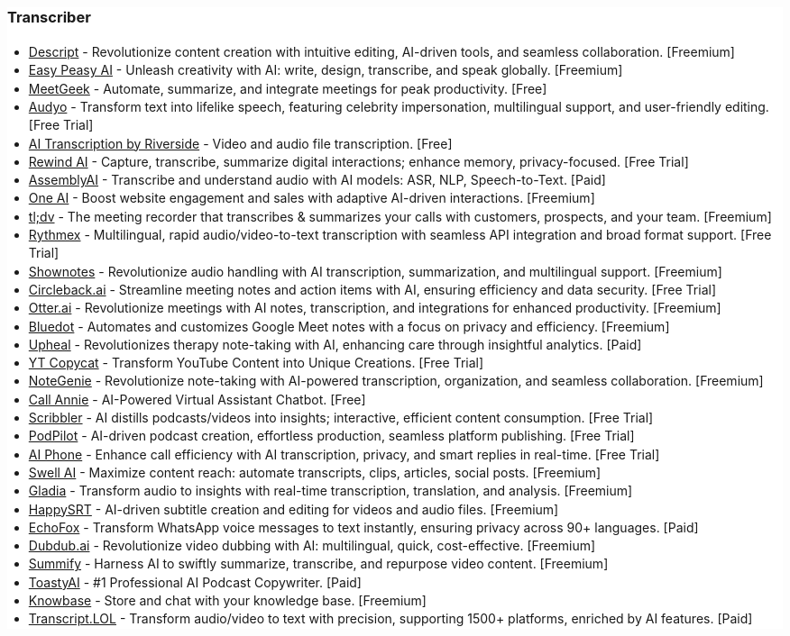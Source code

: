 ### Transcriber

- [Descript](https://www.futurepedia.io/tool/descript) - Revolutionize content creation with intuitive editing, AI-driven tools, and seamless collaboration. [Freemium]
- [Easy Peasy AI](https://www.futurepedia.io/tool/easy-peasy-ai) - Unleash creativity with AI: write, design, transcribe, and speak globally. [Freemium]
- [MeetGeek](https://www.futurepedia.io/tool/meetgeek) - Automate, summarize, and integrate meetings for peak productivity. [Free]
- [Audyo](https://www.futurepedia.io/tool/audyo) - Transform text into lifelike speech, featuring celebrity impersonation, multilingual support, and user-friendly editing. [Free Trial]
- [AI Transcription by Riverside](https://www.futurepedia.io/tool/ai-transcription-by-riverside) - Video and audio file transcription. [Free]
- [Rewind AI](https://www.futurepedia.io/tool/rewind-ai) - Capture, transcribe, summarize digital interactions; enhance memory, privacy-focused. [Free Trial]
- [AssemblyAI](https://www.futurepedia.io/tool/assemblyai) - Transcribe and understand audio with AI models: ASR, NLP, Speech-to-Text. [Paid]
- [One AI](https://www.futurepedia.io/tool/one-ai) - Boost website engagement and sales with adaptive AI-driven interactions. [Freemium]
- [tl;dv](https://www.futurepedia.io/tool/tldv) - The meeting recorder that transcribes & summarizes your calls with customers, prospects, and your team. [Freemium]
- [Rythmex](https://www.futurepedia.io/tool/rythmex) - Multilingual, rapid audio/video-to-text transcription with seamless API integration and broad format support. [Free Trial]
- [Shownotes](https://www.futurepedia.io/tool/shownotes) - Revolutionize audio handling with AI transcription, summarization, and multilingual support. [Freemium]
- [Circleback.ai](https://www.futurepedia.io/tool/circlebackai) - Streamline meeting notes and action items with AI, ensuring efficiency and data security. [Free Trial]
- [Otter.ai](https://www.futurepedia.io/tool/otter-ai) - Revolutionize meetings with AI notes, transcription, and integrations for enhanced productivity. [Freemium]
- [Bluedot](https://www.futurepedia.io/tool/bluedot) - Automates and customizes Google Meet notes with a focus on privacy and efficiency. [Freemium]
- [Upheal](https://www.futurepedia.io/tool/upheal) - Revolutionizes therapy note-taking with AI, enhancing care through insightful analytics. [Paid]
- [YT Copycat](https://www.futurepedia.io/tool/yt-copycat) - Transform YouTube Content into Unique Creations. [Free Trial]
- [NoteGenie](https://www.futurepedia.io/tool/notegenie) - Revolutionize note-taking with AI-powered transcription, organization, and seamless collaboration. [Freemium]
- [Call Annie](https://www.futurepedia.io/tool/call-annie) - AI-Powered Virtual Assistant Chatbot. [Free]
- [Scribbler](https://www.futurepedia.io/tool/scribbler) - AI distills podcasts/videos into insights; interactive, efficient content consumption. [Free Trial]
- [PodPilot](https://www.futurepedia.io/tool/podpilot) - AI-driven podcast creation, effortless production, seamless platform publishing. [Free Trial]
- [AI Phone](https://www.futurepedia.io/tool/ai-phone) - Enhance call efficiency with AI transcription, privacy, and smart replies in real-time. [Free Trial]
- [Swell AI](https://www.futurepedia.io/tool/swell-ai) - Maximize content reach: automate transcripts, clips, articles, social posts. [Freemium]
- [Gladia](https://www.futurepedia.io/tool/gladia) - Transform audio to insights with real-time transcription, translation, and analysis. [Freemium]
- [HappySRT](https://www.futurepedia.io/tool/happysrt) - AI-driven subtitle creation and editing for videos and audio files. [Freemium]
- [EchoFox](https://www.futurepedia.io/tool/echofox) - Transform WhatsApp voice messages to text instantly, ensuring privacy across 90+ languages. [Paid]
- [Dubdub.ai](https://www.futurepedia.io/tool/dubdubai) - Revolutionize video dubbing with AI: multilingual, quick, cost-effective. [Freemium]
- [Summify](https://www.futurepedia.io/tool/summify) - Harness AI to swiftly summarize, transcribe, and repurpose video content. [Freemium]
- [ToastyAI](https://www.futurepedia.io/tool/toastyai) - #1 Professional AI Podcast Copywriter. [Paid]
- [Knowbase](https://www.futurepedia.io/tool/knowbase) - Store and chat with your knowledge base. [Freemium]
- [Transcript.LOL](https://www.futurepedia.io/tool/transcriptlol) - Transform audio/video to text with precision, supporting 1500+ platforms, enriched by AI features. [Paid]